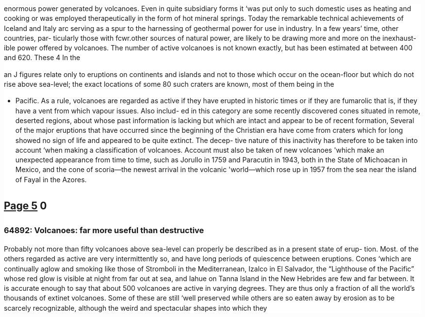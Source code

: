 enormous power generated by volcanoes. Even in quite 
subsidiary forms it ‘was put only to such domestic uses 
as heating and cooking or was employed therapeutically 
in the form of hot mineral springs. Today the remarkable 
technical achievements of Iceland and Italy arc serving 
as a spur to the harnessing of geothermal power for use 
in industry. In a few years’ time, other countries, par- 
ticularly those with fcwr.other sources of natural power, 
are likely to be drawing more and more on the inexhaust- 
ible power offered by volcanoes. 
The number of active volcanoes is not known exactly, 
but has been estimated at between 400 and 620. These 
4 
In the 
  
an 
J 
figures relate only to eruptions on continents and islands 
and not to those which occur on the ocean-floor but which 
do not rise above sea-level; the exact locations of some 
80 such craters are known, most of them being in the 
- Pacific. 
As a rule, volcanoes are regarded as active if they have 
erupted in historic times or if they are fumarolic that is, 
if they have a vent from which vapour issues. Also includ- 
ed in this category are some recently discovered cones 
situated in remote, deserted regions, about whose past 
information is lacking but which are intact and appear 
to be of recent formation, Several of the major eruptions 
that have occurred since the beginning of the Christian 
era have come from craters which for long showed no 
sign of life and appeared to be quite extinct. The decep- 
tive nature of this inactivity has therefore to be taken 
into account ‘when making a classification of volcanoes. 
Account must also be taken of new volcanoes 'which make 
an unexpected appearance from time to time, such as 
Jorullo in 1759 and Paracutin in 1943, both in the State 
of Michoacan in Mexico, and the cone of scoria—the 
newest arrival in the volcanic 'world—which rose up in 
1957 from the sea near the island of Fayal in the Azores. 

## [Page 5](https://demo.humlab.umu.se/courier/064895engo.pdf#page=5) 0

### 64892: Volcanoes: far more useful than destructive

  
  
  
Probably not more than fifty volcanoes above sea-level 
can properly be described as in a present state of erup- 
tion. Most. of the others regarded as active are very 
intermittently so, and have long periods of quiescence 
between eruptions. Cones ‘which are continually aglow 
and smoking like those of Stromboli in the Mediterranean, 
Izalco in El Salvador, the “Lighthouse of the Pacific” 
whose red glow is visible at night from far out at sea, 
and Iahue on Tanna Island in the New Hebrides are few 
and far between. 
It is accurate enough to say that about 500 volcanoes 
are active in varying degrees. They are thus only a 
fraction of all the world’s thousands of extinet volcanoes. 
Some of these are still ‘well preserved while others are so 
eaten away by erosion as to be scarcely recognizable, 
although the weird and spectacular shapes into which they 